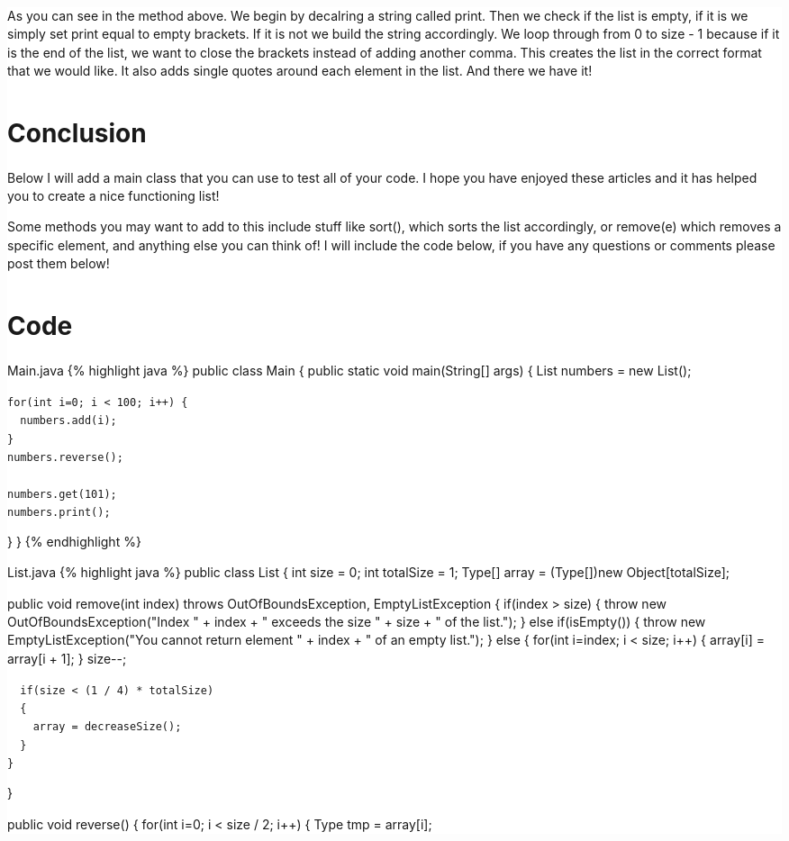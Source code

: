 As you can see in the method above. We begin by decalring a string called print. Then we check if the list is empty, if it is we simply set print equal to empty brackets. If it is not we build the string accordingly. We loop through from 0 to size - 1 because if it is the end of the list, we want to close the brackets instead of adding another comma. This creates the list in the correct format that we would like. It also adds single quotes around each element in the list. And there we have it!

Conclusion
==========
Below I will add a main class that you can use to test all of your code. I hope you have enjoyed these articles and it has helped you to create a nice functioning list!

Some methods you may want to add to this include stuff like sort(), which sorts the list accordingly, or remove(e) which removes a specific element, and anything else you can think of! I will include the code below, if you have any questions or comments please post them below!

Code
====
Main.java
{% highlight java %}
public class Main {
  public static void main(String[] args) {
    List<Integer> numbers = new List<Integer>();

    for(int i=0; i < 100; i++) {
      numbers.add(i);
    }
    numbers.reverse();

    numbers.get(101);
    numbers.print();
  }
}
{% endhighlight %}

List.java
{% highlight java %}
public class List<Type> {
  int size = 0;
  int totalSize = 1;
  Type[] array = (Type[])new Object[totalSize];

  public void remove(int index) throws OutOfBoundsException, EmptyListException {
    if(index > size)
    {
      throw new OutOfBoundsException("Index " + index + " exceeds the size " + size + " of the list.");
    }
    else if(isEmpty())
    {
      throw new EmptyListException("You cannot return element " + index + " of an empty list.");
    }
    else
    {
      for(int i=index; i < size; i++)
      {
        array[i] = array[i + 1];
      }
      size--;

      if(size < (1 / 4) * totalSize)
      {
        array = decreaseSize();
      }
    }
  }

  public void reverse() {
    for(int i=0; i < size / 2; i++) {
      Type tmp = array[i];